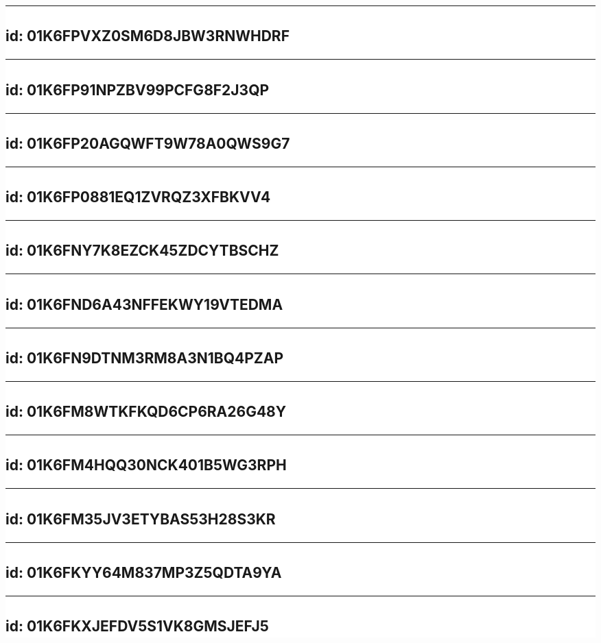 ______________________________________________________________________

## id: 01K6FPVXZ0SM6D8JBW3RNWHDRF

______________________________________________________________________

## id: 01K6FP91NPZBV99PCFG8F2J3QP

______________________________________________________________________

## id: 01K6FP20AGQWFT9W78A0QWS9G7

______________________________________________________________________

## id: 01K6FP0881EQ1ZVRQZ3XFBKVV4

______________________________________________________________________

## id: 01K6FNY7K8EZCK45ZDCYTBSCHZ

______________________________________________________________________

## id: 01K6FND6A43NFFEKWY19VTEDMA

______________________________________________________________________

## id: 01K6FN9DTNM3RM8A3N1BQ4PZAP

______________________________________________________________________

## id: 01K6FM8WTKFKQD6CP6RA26G48Y

______________________________________________________________________

## id: 01K6FM4HQQ30NCK401B5WG3RPH

______________________________________________________________________

## id: 01K6FM35JV3ETYBAS53H28S3KR

______________________________________________________________________

## id: 01K6FKYY64M837MP3Z5QDTA9YA

______________________________________________________________________

## id: 01K6FKXJEFDV5S1VK8GMSJEFJ5
